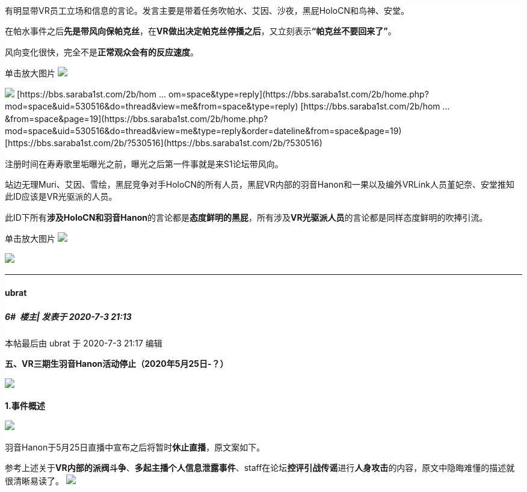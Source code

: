 有明显带VR员工立场和信息的言论。发言主要是带着任务吹帕水、艾因、沙夜，黑屁HoloCN和鸟神、安堂。

在帕水事件之后<strong>先是带风向保帕克丝</strong>，在<strong>VR做出决定帕克丝停播之后</strong>，又立刻表示<strong>“帕克丝不要回来了”</strong>。

风向变化很快，完全不是<strong>正常观众会有的反应速度</strong>。

单击放大图片
<img src="https://s1.ax1x.com/2020/07/03/NX1lfx.png" referrerpolicy="no-referrer">

<img src="https://s1.ax1x.com/2020/07/03/NXLa4K.png" referrerpolicy="no-referrer">
[https://bbs.saraba1st.com/2b/hom ... om=space&amp;type=reply](https://bbs.saraba1st.com/2b/home.php?mod=space&amp;uid=530516&amp;do=thread&amp;view=me&amp;from=space&amp;type=reply)
[https://bbs.saraba1st.com/2b/hom ... &amp;from=space&amp;page=19](https://bbs.saraba1st.com/2b/home.php?mod=space&amp;uid=530516&amp;do=thread&amp;view=me&amp;type=reply&amp;order=dateline&amp;from=space&amp;page=19)
[https://bbs.saraba1st.com/2b/?530516](https://bbs.saraba1st.com/2b/?530516)

注册时间在寿寿歌里垢曝光之前，曝光之后第一件事就是来S1论坛带风向。

站边无理Muri、艾因、雪绘，黑屁竞争对手HoloCN的所有人员，黑屁VR内部的羽音Hanon和一果以及编外VRLink人员堇妃奈、安堂推知此ID应该是VR光驱派的人员。

此ID下所有<strong>涉及HoloCN和羽音Hanon</strong>的言论都是<strong>态度鲜明的黑屁</strong>，所有涉及<strong>VR光驱派人员</strong>的言论都是同样态度鲜明的吹捧引流。

单击放大图片
<img src="https://s1.ax1x.com/2020/07/03/NX13p6.png" referrerpolicy="no-referrer">

<img src="https://static.saraba1st.com/image/hrline/4.gif" referrerpolicy="no-referrer">







-----

####  ubrat  
##### 6#         楼主| 发表于 2020-7-3 21:13



 本帖最后由 ubrat 于 2020-7-3 21:17 编辑 

<strong>五、VR三期生羽音Hanon活动停止（2020年5月25日-？）</strong>

<img src="https://static.saraba1st.com/image/hrline/1.gif" referrerpolicy="no-referrer">

<strong>1.事件概述</strong>

<img src="https://s1.ax1x.com/2020/07/03/NXlRW6.png" referrerpolicy="no-referrer">

羽音Hanon于5月25日直播中宣布之后将暂时<strong>休止直播</strong>，原文案如下。

参考上述关于<strong>VR内部的派阀斗争</strong>、<strong>多起主播个人信息泄露事件</strong>、staff在论坛<strong>控评引战传谣</strong>进行<strong>人身攻击</strong>的内容，原文中隐晦难懂的描述就很清晰易读了。
<img src="https://s1.ax1x.com/2020/07/03/NXLDjH.png" referrerpolicy="no-referrer">
